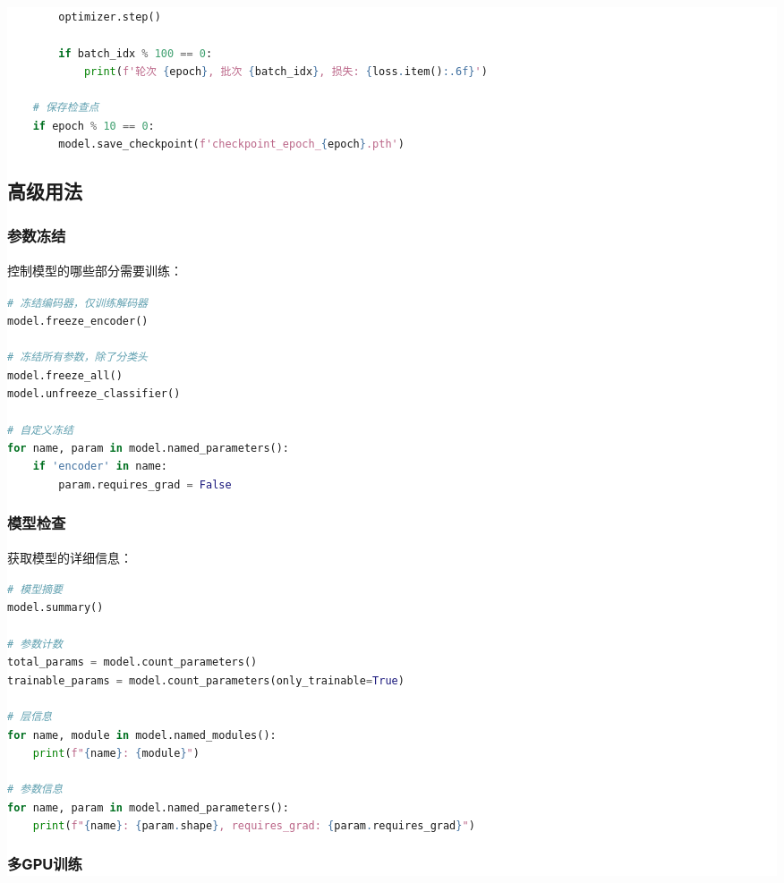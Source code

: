 ```python
        optimizer.step()
        
        if batch_idx % 100 == 0:
            print(f'轮次 {epoch}, 批次 {batch_idx}, 损失: {loss.item():.6f}')
    
    # 保存检查点
    if epoch % 10 == 0:
        model.save_checkpoint(f'checkpoint_epoch_{epoch}.pth')
```

## 高级用法

### 参数冻结

控制模型的哪些部分需要训练：

```python
# 冻结编码器，仅训练解码器
model.freeze_encoder()

# 冻结所有参数，除了分类头
model.freeze_all()
model.unfreeze_classifier()

# 自定义冻结
for name, param in model.named_parameters():
    if 'encoder' in name:
        param.requires_grad = False
```

### 模型检查

获取模型的详细信息：

```python
# 模型摘要
model.summary()

# 参数计数
total_params = model.count_parameters()
trainable_params = model.count_parameters(only_trainable=True)

# 层信息
for name, module in model.named_modules():
    print(f"{name}: {module}")

# 参数信息
for name, param in model.named_parameters():
    print(f"{name}: {param.shape}, requires_grad: {param.requires_grad}")
```

### 多GPU训练
